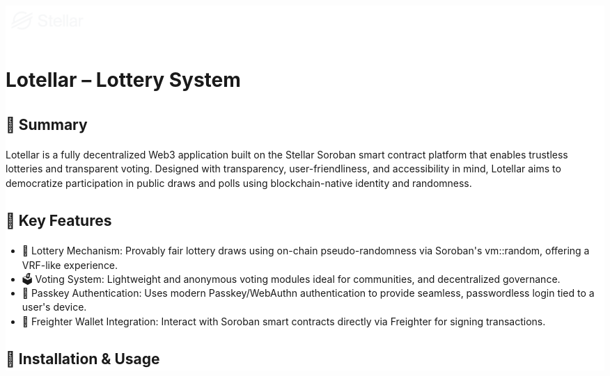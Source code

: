   <img src="public/images/stellar-logo.svg" width="120" />
  <img src="public/images/soroban.svg" width="120" />
</p>


# Lotellar – Lottery System

## 🧠 Summary
Lotellar is a fully decentralized Web3 application built on the Stellar Soroban smart contract platform that enables trustless lotteries and transparent voting. Designed with transparency, user-friendliness, and accessibility in mind, Lotellar aims to democratize participation in public draws and polls using blockchain-native identity and randomness.

## 🔧 Key Features
- 🎲 Lottery Mechanism: Provably fair lottery draws using on-chain pseudo-randomness via Soroban's vm::random, offering a VRF-like experience.
- 🗳️ Voting System: Lightweight and anonymous voting modules ideal for communities, and decentralized governance.
- 🔐 Passkey Authentication: Uses modern Passkey/WebAuthn authentication to provide seamless, passwordless login tied to a user's device.
- 🔗 Freighter Wallet Integration: Interact with Soroban smart contracts directly via Freighter for signing transactions.

## 🧰 Installation & Usage
